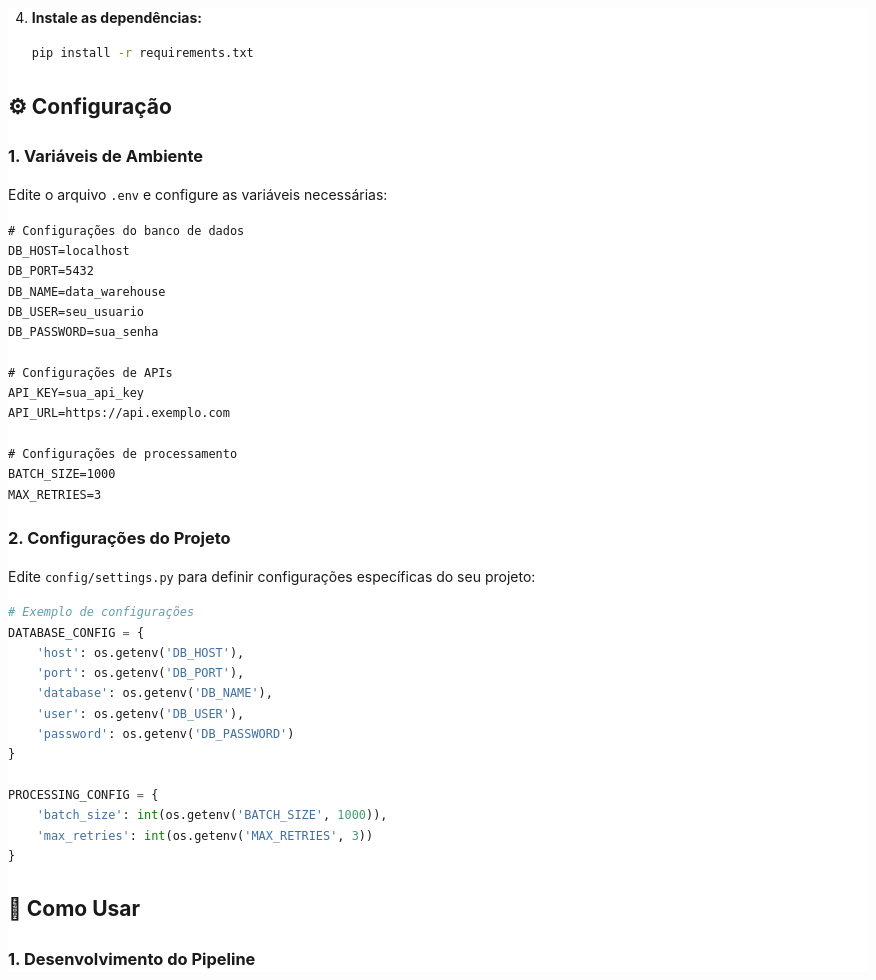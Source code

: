 4. **Instale as dependências:**
   ```bash
   pip install -r requirements.txt
   ```

## ⚙️ Configuração

### 1. Variáveis de Ambiente

Edite o arquivo `.env` e configure as variáveis necessárias:

```env
# Configurações do banco de dados
DB_HOST=localhost
DB_PORT=5432
DB_NAME=data_warehouse
DB_USER=seu_usuario
DB_PASSWORD=sua_senha

# Configurações de APIs
API_KEY=sua_api_key
API_URL=https://api.exemplo.com

# Configurações de processamento
BATCH_SIZE=1000
MAX_RETRIES=3
```

### 2. Configurações do Projeto

Edite `config/settings.py` para definir configurações específicas do seu projeto:

```python
# Exemplo de configurações
DATABASE_CONFIG = {
    'host': os.getenv('DB_HOST'),
    'port': os.getenv('DB_PORT'),
    'database': os.getenv('DB_NAME'),
    'user': os.getenv('DB_USER'),
    'password': os.getenv('DB_PASSWORD')
}

PROCESSING_CONFIG = {
    'batch_size': int(os.getenv('BATCH_SIZE', 1000)),
    'max_retries': int(os.getenv('MAX_RETRIES', 3))
}
```

## 🚀 Como Usar

### 1. Desenvolvimento do Pipeline

